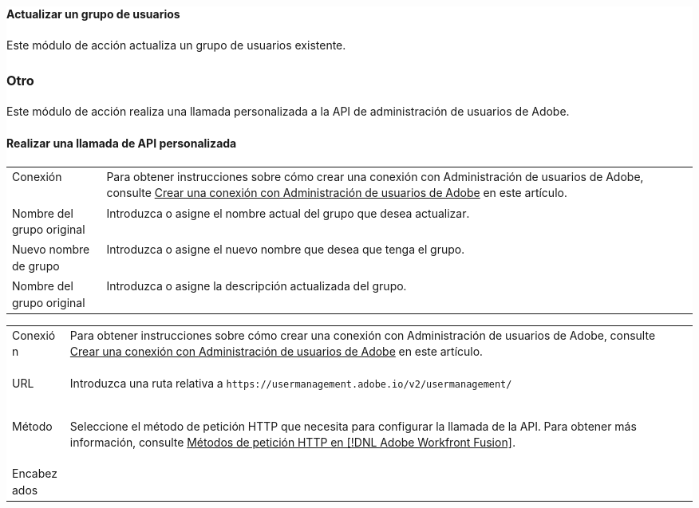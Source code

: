 #### Actualizar un grupo de usuarios

Este módulo de acción actualiza un grupo de usuarios existente.

<table style="table-layout:auto"> 
 <col> 
 <col> 
 <tbody> 
  <tr> 
   <td role="rowheader">Conexión</td> 
   <td>Para obtener instrucciones sobre cómo crear una conexión con Administración de usuarios de Adobe, consulte <a href="#create-a-connection-to-adobe-user-management" class="MCXref xref" >Crear una conexión con Administración de usuarios de Adobe</a> en este artículo.</td> 
  </tr> 
  <tr> 
   <td role="rowheader">Nombre del grupo original</td> 
   <td>Introduzca o asigne el nombre actual del grupo que desea actualizar.</td> 
  </tr> 
  <tr> 
   <td role="rowheader">Nuevo nombre de grupo</td> 
   <td>Introduzca o asigne el nuevo nombre que desea que tenga el grupo.</td> 
  </tr> 
  <tr> 
   <td role="rowheader">Nombre del grupo original</td> 
   <td>Introduzca o asigne la descripción actualizada del grupo.</td> 
  </tr> 
 </tbody>

### Otro

Este módulo de acción realiza una llamada personalizada a la API de administración de usuarios de Adobe.

#### Realizar una llamada de API personalizada

<table style="table-layout:auto"> 
  <col/>
  <col/>
  <tbody>
    <tr>
      <td role="rowheader">Conexión</td>
      <td>Para obtener instrucciones sobre cómo crear una conexión con Administración de usuarios de Adobe, consulte <a href="#create-a-connection-to-adobe-user-management" class="MCXref xref" >Crear una conexión con Administración de usuarios de Adobe</a> en este artículo.</td> 
    </tr>
    <tr>
      <td role="rowheader">
        <p>URL</p>
      </td>
      <td>
        <p>Introduzca una ruta relativa a <code>https://usermanagement.adobe.io/v2/usermanagement/</code></p>
      </td>
    </tr>
    <tr>
      <td role="rowheader">
        <p>Método</p>
      </td>
   <td> <p>Seleccione el método de petición HTTP que necesita para configurar la llamada de la API. Para obtener más información, consulte <a href="../../workfront-fusion/modules/http-request-methods.md" class="MCXref xref" data-mc-variable-override="">Métodos de petición HTTP en [!DNL Adobe Workfront Fusion]</a>.</p> </td> 
    </tr>
    <tr>
      <td role="rowheader">Encabezados</td>